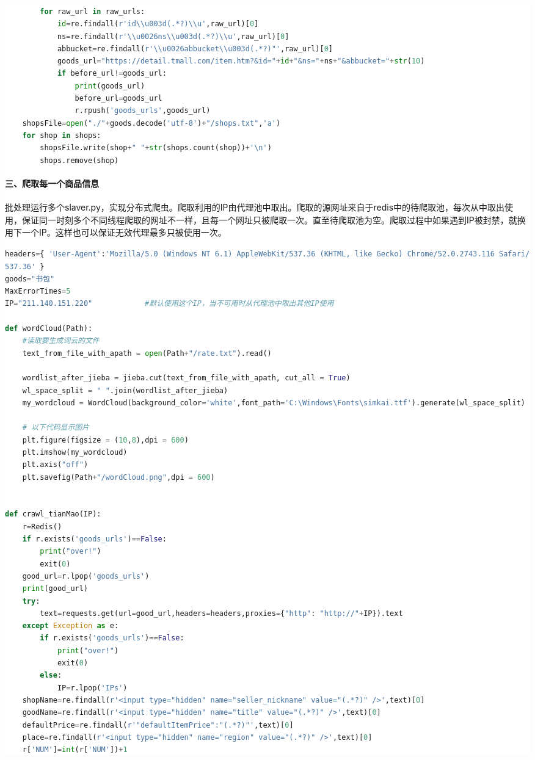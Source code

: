 ```python
        for raw_url in raw_urls:
            id=re.findall(r'id\\u003d(.*?)\\u',raw_url)[0]
            ns=re.findall(r'\\u0026ns\\u003d(.*?)\\u',raw_url)[0]
            abbucket=re.findall(r'\\u0026abbucket\\u003d(.*?)"',raw_url)[0]
            goods_url="https://detail.tmall.com/item.htm?&id="+id+"&ns="+ns+"&abbucket="+str(10)
            if before_url!=goods_url:
                print(goods_url)
                before_url=goods_url
                r.rpush('goods_urls',goods_url)
    shopsFile=open("./"+goods.decode('utf-8')+"/shops.txt",'a')
    for shop in shops:
        shopsFile.write(shop+" "+str(shops.count(shop))+'\n')
        shops.remove(shop)  
```



#### 三、爬取每一个商品信息

批处理运行多个slaver.py，实现分布式爬虫。爬取利用的IP由代理池中取出。爬取的源网址来自于redis中的待爬取池，每次从中取出使用，保证同一时刻多个不同线程爬取的网址不一样，且每一个网址只被爬取一次。直至待爬取池为空。爬取过程中如果遇到IP被封禁，就换用下一个IP。这样也可以保证无效代理最多只被使用一次。

```python
headers={ 'User-Agent':'Mozilla/5.0 (Windows NT 6.1) AppleWebKit/537.36 (KHTML, like Gecko) Chrome/52.0.2743.116 Safari/537.36' }
goods="书包"
MaxErrorTimes=5
IP="211.140.151.220"            #默认使用这个IP，当不可用时从代理池中取出其他IP使用

def wordCloud(Path):
    #读取要生成词云的文件
    text_from_file_with_apath = open(Path+"/rate.txt").read()

    wordlist_after_jieba = jieba.cut(text_from_file_with_apath, cut_all = True)
    wl_space_split = " ".join(wordlist_after_jieba)
    my_wordcloud = WordCloud(background_color='white',font_path='C:\Windows\Fonts\simkai.ttf').generate(wl_space_split)

    # 以下代码显示图片
    plt.figure(figsize = (10,8),dpi = 600)
    plt.imshow(my_wordcloud)
    plt.axis("off")
    plt.savefig(Path+"/wordCloud.png",dpi = 600)


def crawl_tianMao(IP):
    r=Redis()
    if r.exists('goods_urls')==False:
        print("over!")
        exit(0)
    good_url=r.lpop('goods_urls')
    print(good_url)
    try:
        text=requests.get(url=good_url,headers=headers,proxies={"http": "http://"+IP}).text
    except Exception as e:
        if r.exists('goods_urls')==False:
            print("over!")
            exit(0)
        else:
            IP=r.lpop('IPs')
    shopName=re.findall(r'<input type="hidden" name="seller_nickname" value="(.*?)" />',text)[0]
    goodName=re.findall(r'<input type="hidden" name="title" value="(.*?)" />',text)[0]
    defaultPrice=re.findall(r'"defaultItemPrice":"(.*?)"',text)[0]
    place=re.findall(r'<input type="hidden" name="region" value="(.*?)" />',text)[0]
    r['NUM']=int(r['NUM'])+1
```